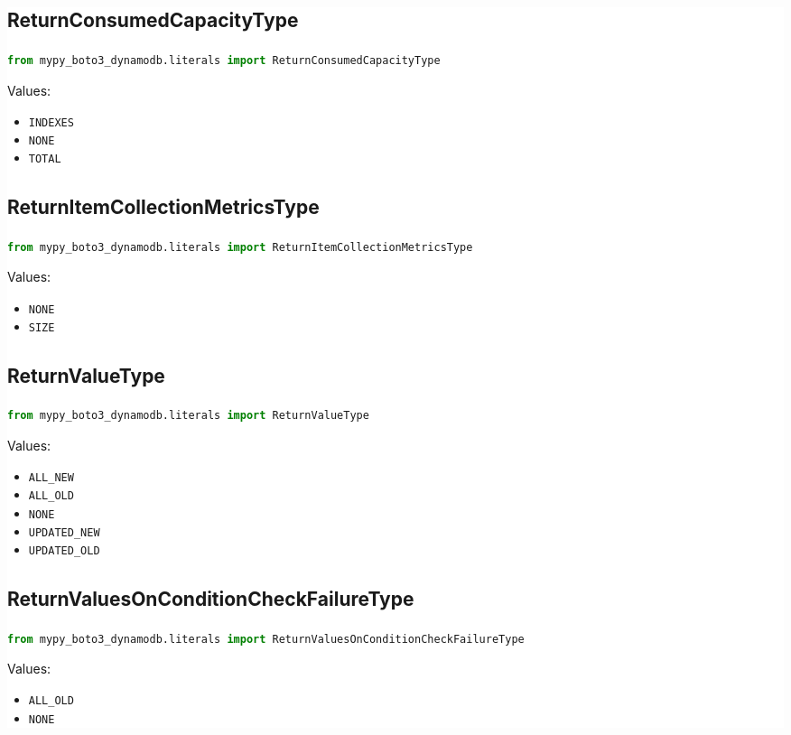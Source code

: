 <a id="returnconsumedcapacitytype"></a>

## ReturnConsumedCapacityType

```python
from mypy_boto3_dynamodb.literals import ReturnConsumedCapacityType
```

Values:

- `INDEXES`
- `NONE`
- `TOTAL`

<a id="returnitemcollectionmetricstype"></a>

## ReturnItemCollectionMetricsType

```python
from mypy_boto3_dynamodb.literals import ReturnItemCollectionMetricsType
```

Values:

- `NONE`
- `SIZE`

<a id="returnvaluetype"></a>

## ReturnValueType

```python
from mypy_boto3_dynamodb.literals import ReturnValueType
```

Values:

- `ALL_NEW`
- `ALL_OLD`
- `NONE`
- `UPDATED_NEW`
- `UPDATED_OLD`

<a id="returnvaluesonconditioncheckfailuretype"></a>

## ReturnValuesOnConditionCheckFailureType

```python
from mypy_boto3_dynamodb.literals import ReturnValuesOnConditionCheckFailureType
```

Values:

- `ALL_OLD`
- `NONE`

<a id="s3ssealgorithmtype"></a>
